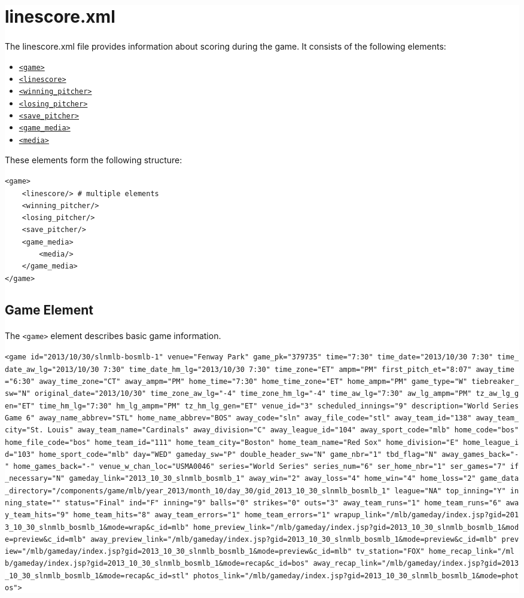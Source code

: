 # linescore.xml

The linescore.xml file provides information about scoring during the game. It consists of the following elements:

+ [`<game>`](#egame)
+ [`<linescore>`](#elinescore)
+ [`<winning_pitcher>`](#ewinningpitcher)
+ [`<losing_pitcher>`](#elosingpitcher)
+ [`<save_pitcher>`](#esavepitcher)
+ [`<game_media>`](#egamemedia)
+ [`<media>`](#emedia)

These elements form the following structure:

    <game>
        <linescore/> # multiple elements
        <winning_pitcher/>
        <losing_pitcher/>
        <save_pitcher/>
        <game_media>
            <media/>
        </game_media>
    </game>

## <a name="egame">Game Element</a>

The `<game>` element describes basic game information.

    <game id="2013/10/30/slnmlb-bosmlb-1" venue="Fenway Park" game_pk="379735" time="7:30" time_date="2013/10/30 7:30" time_date_aw_lg="2013/10/30 7:30" time_date_hm_lg="2013/10/30 7:30" time_zone="ET" ampm="PM" first_pitch_et="8:07" away_time="6:30" away_time_zone="CT" away_ampm="PM" home_time="7:30" home_time_zone="ET" home_ampm="PM" game_type="W" tiebreaker_sw="N" original_date="2013/10/30" time_zone_aw_lg="-4" time_zone_hm_lg="-4" time_aw_lg="7:30" aw_lg_ampm="PM" tz_aw_lg_gen="ET" time_hm_lg="7:30" hm_lg_ampm="PM" tz_hm_lg_gen="ET" venue_id="3" scheduled_innings="9" description="World Series Game 6" away_name_abbrev="STL" home_name_abbrev="BOS" away_code="sln" away_file_code="stl" away_team_id="138" away_team_city="St. Louis" away_team_name="Cardinals" away_division="C" away_league_id="104" away_sport_code="mlb" home_code="bos" home_file_code="bos" home_team_id="111" home_team_city="Boston" home_team_name="Red Sox" home_division="E" home_league_id="103" home_sport_code="mlb" day="WED" gameday_sw="P" double_header_sw="N" game_nbr="1" tbd_flag="N" away_games_back="-" home_games_back="-" venue_w_chan_loc="USMA0046" series="World Series" series_num="6" ser_home_nbr="1" ser_games="7" if_necessary="N" gameday_link="2013_10_30_slnmlb_bosmlb_1" away_win="2" away_loss="4" home_win="4" home_loss="2" game_data_directory="/components/game/mlb/year_2013/month_10/day_30/gid_2013_10_30_slnmlb_bosmlb_1" league="NA" top_inning="Y" inning_state="" status="Final" ind="F" inning="9" balls="0" strikes="0" outs="3" away_team_runs="1" home_team_runs="6" away_team_hits="9" home_team_hits="8" away_team_errors="1" home_team_errors="1" wrapup_link="/mlb/gameday/index.jsp?gid=2013_10_30_slnmlb_bosmlb_1&mode=wrap&c_id=mlb" home_preview_link="/mlb/gameday/index.jsp?gid=2013_10_30_slnmlb_bosmlb_1&mode=preview&c_id=mlb" away_preview_link="/mlb/gameday/index.jsp?gid=2013_10_30_slnmlb_bosmlb_1&mode=preview&c_id=mlb" preview="/mlb/gameday/index.jsp?gid=2013_10_30_slnmlb_bosmlb_1&mode=preview&c_id=mlb" tv_station="FOX" home_recap_link="/mlb/gameday/index.jsp?gid=2013_10_30_slnmlb_bosmlb_1&mode=recap&c_id=bos" away_recap_link="/mlb/gameday/index.jsp?gid=2013_10_30_slnmlb_bosmlb_1&mode=recap&c_id=stl" photos_link="/mlb/gameday/index.jsp?gid=2013_10_30_slnmlb_bosmlb_1&mode=photos">
